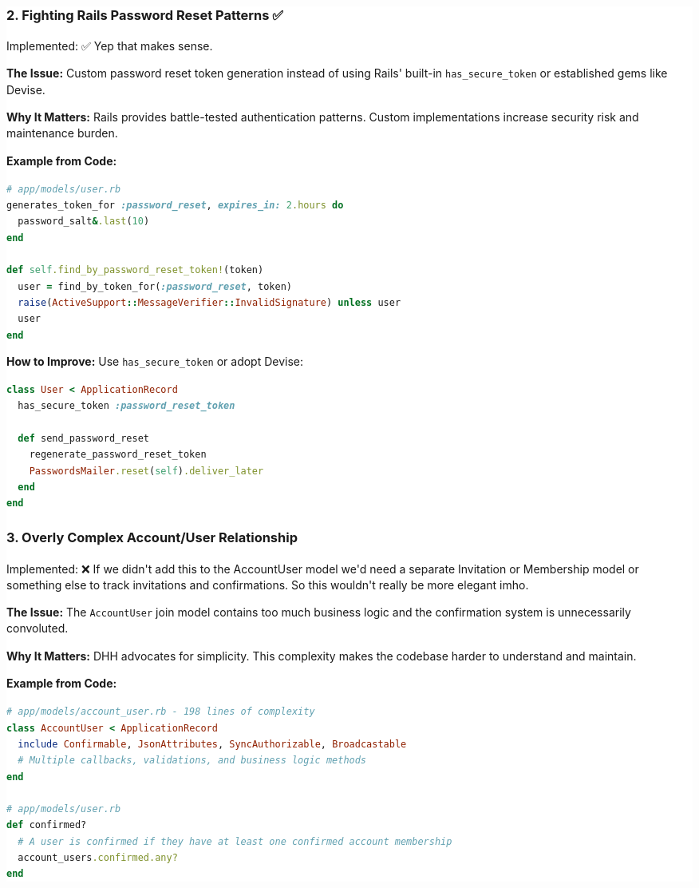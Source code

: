 ### 2. **Fighting Rails Password Reset Patterns** ✅

Implemented: ✅ Yep that makes sense.

**The Issue:** Custom password reset token generation instead of using Rails' built-in `has_secure_token` or established gems like Devise.

**Why It Matters:** Rails provides battle-tested authentication patterns. Custom implementations increase security risk and maintenance burden.

**Example from Code:**
```ruby
# app/models/user.rb
generates_token_for :password_reset, expires_in: 2.hours do
  password_salt&.last(10)
end

def self.find_by_password_reset_token!(token)
  user = find_by_token_for(:password_reset, token)
  raise(ActiveSupport::MessageVerifier::InvalidSignature) unless user
  user
end
```

**How to Improve:** Use `has_secure_token` or adopt Devise:
```ruby
class User < ApplicationRecord
  has_secure_token :password_reset_token
  
  def send_password_reset
    regenerate_password_reset_token
    PasswordsMailer.reset(self).deliver_later
  end
end
```

### 3. **Overly Complex Account/User Relationship**

Implemented: ❌ If we didn't add this to the AccountUser model we'd need a separate Invitation or Membership model or something else to track invitations and confirmations. So this wouldn't really be more elegant imho.

**The Issue:** The `AccountUser` join model contains too much business logic and the confirmation system is unnecessarily convoluted.

**Why It Matters:** DHH advocates for simplicity. This complexity makes the codebase harder to understand and maintain.

**Example from Code:**
```ruby
# app/models/account_user.rb - 198 lines of complexity
class AccountUser < ApplicationRecord
  include Confirmable, JsonAttributes, SyncAuthorizable, Broadcastable
  # Multiple callbacks, validations, and business logic methods
end

# app/models/user.rb
def confirmed?
  # A user is confirmed if they have at least one confirmed account membership
  account_users.confirmed.any?
end
```
